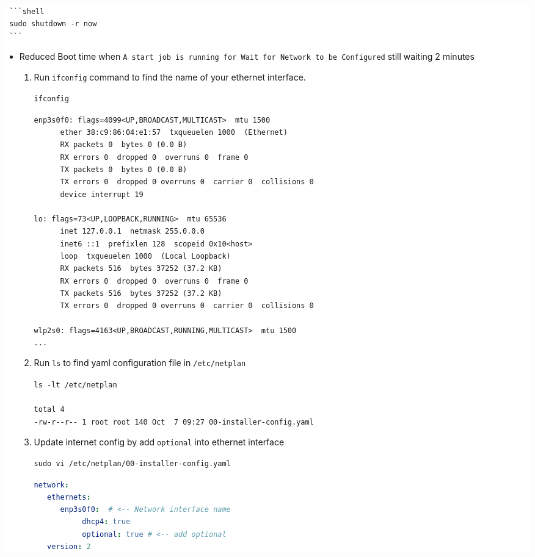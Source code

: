      ```shell
     sudo shutdown -r now
     ```
  
- Reduced Boot time when `A start job is running for Wait for Network to be Configured` still waiting 2 minutes

  1. Run `ifconfig` command to find the name of your ethernet interface.

     ```shell
     ifconfig
     ```

     ```shell
     enp3s0f0: flags=4099<UP,BROADCAST,MULTICAST>  mtu 1500
           ether 38:c9:86:04:e1:57  txqueuelen 1000  (Ethernet)
           RX packets 0  bytes 0 (0.0 B)
           RX errors 0  dropped 0  overruns 0  frame 0
           TX packets 0  bytes 0 (0.0 B)
           TX errors 0  dropped 0 overruns 0  carrier 0  collisions 0
           device interrupt 19  

     lo: flags=73<UP,LOOPBACK,RUNNING>  mtu 65536
           inet 127.0.0.1  netmask 255.0.0.0
           inet6 ::1  prefixlen 128  scopeid 0x10<host>
           loop  txqueuelen 1000  (Local Loopback)
           RX packets 516  bytes 37252 (37.2 KB)
           RX errors 0  dropped 0  overruns 0  frame 0
           TX packets 516  bytes 37252 (37.2 KB)
           TX errors 0  dropped 0 overruns 0  carrier 0  collisions 0

     wlp2s0: flags=4163<UP,BROADCAST,RUNNING,MULTICAST>  mtu 1500
     ...
     ```

  2. Run `ls` to find yaml configuration file in `/etc/netplan`

     ```shell
     ls -lt /etc/netplan
     
     total 4
     -rw-r--r-- 1 root root 140 Oct  7 09:27 00-installer-config.yaml
     ```
  
  3. Update internet config by add `optional` into ethernet interface

     ```shell
     sudo vi /etc/netplan/00-installer-config.yaml
     ```

     ```yaml
     network:
        ethernets:
           enp3s0f0:  # <-- Network interface name
                dhcp4: true
                optional: true # <-- add optional
        version: 2
     ```
